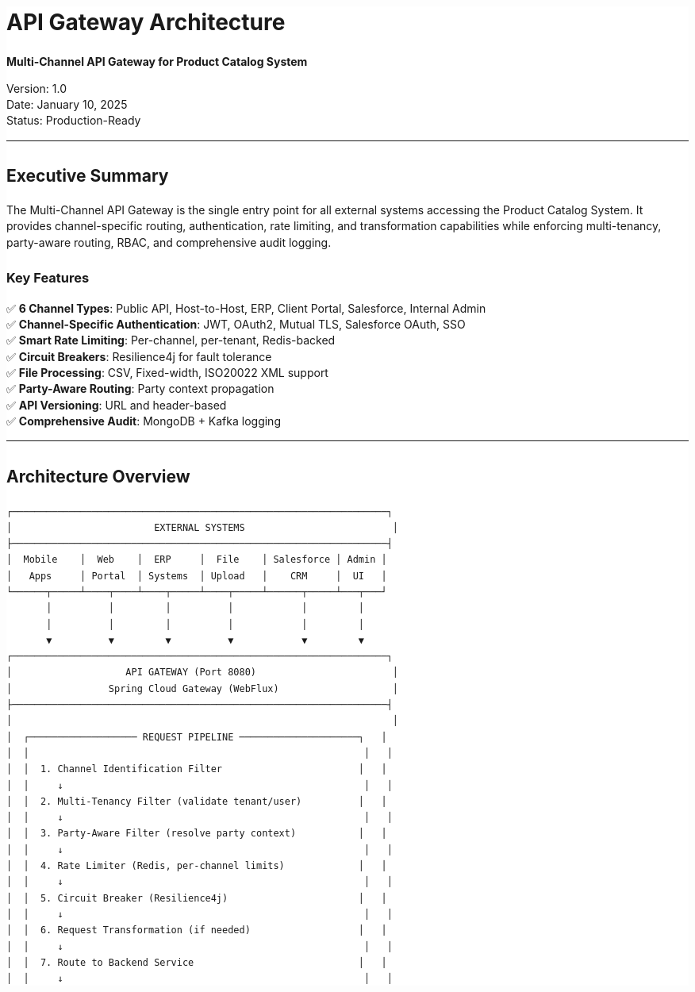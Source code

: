 # API Gateway Architecture

**Multi-Channel API Gateway for Product Catalog System**

Version: 1.0  
Date: January 10, 2025  
Status: Production-Ready

---

## Executive Summary

The Multi-Channel API Gateway is the single entry point for all external systems accessing the Product Catalog System. It provides channel-specific routing, authentication, rate limiting, and transformation capabilities while enforcing multi-tenancy, party-aware routing, RBAC, and comprehensive audit logging.

### Key Features

✅ **6 Channel Types**: Public API, Host-to-Host, ERP, Client Portal, Salesforce, Internal Admin  
✅ **Channel-Specific Authentication**: JWT, OAuth2, Mutual TLS, Salesforce OAuth, SSO  
✅ **Smart Rate Limiting**: Per-channel, per-tenant, Redis-backed  
✅ **Circuit Breakers**: Resilience4j for fault tolerance  
✅ **File Processing**: CSV, Fixed-width, ISO20022 XML support  
✅ **Party-Aware Routing**: Party context propagation  
✅ **API Versioning**: URL and header-based  
✅ **Comprehensive Audit**: MongoDB + Kafka logging  

---

## Architecture Overview

```
┌──────────────────────────────────────────────────────────────────┐
│                         EXTERNAL SYSTEMS                          │
├──────────────────────────────────────────────────────────────────┤
│  Mobile    │  Web    │  ERP     │  File    │ Salesforce │ Admin │
│   Apps     │ Portal  │ Systems  │ Upload   │    CRM     │  UI   │
└──────┬─────┴────┬────┴────┬─────┴────┬─────┴──────┬─────┴───┬───┘
       │          │         │          │            │         │
       │          │         │          │            │         │
       ▼          ▼         ▼          ▼            ▼         ▼
┌──────────────────────────────────────────────────────────────────┐
│                    API GATEWAY (Port 8080)                        │
│                 Spring Cloud Gateway (WebFlux)                    │
├──────────────────────────────────────────────────────────────────┤
│                                                                   │
│  ┌─────────────────── REQUEST PIPELINE ─────────────────────┐   │
│  │                                                           │   │
│  │  1. Channel Identification Filter                        │   │
│  │     ↓                                                     │   │
│  │  2. Multi-Tenancy Filter (validate tenant/user)          │   │
│  │     ↓                                                     │   │
│  │  3. Party-Aware Filter (resolve party context)           │   │
│  │     ↓                                                     │   │
│  │  4. Rate Limiter (Redis, per-channel limits)             │   │
│  │     ↓                                                     │   │
│  │  5. Circuit Breaker (Resilience4j)                       │   │
│  │     ↓                                                     │   │
│  │  6. Request Transformation (if needed)                   │   │
│  │     ↓                                                     │   │
│  │  7. Route to Backend Service                             │   │
│  │     ↓                                                     │   │
```
